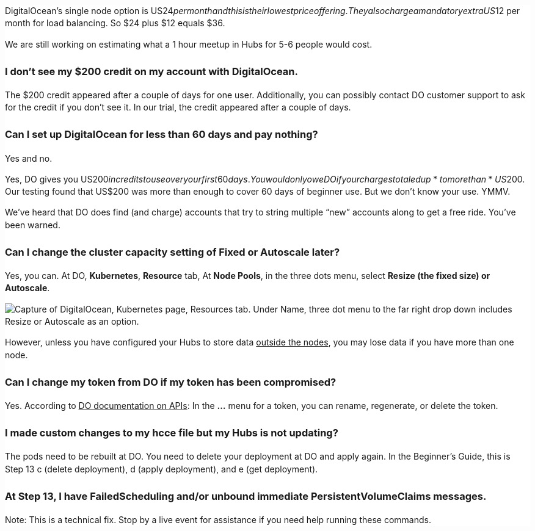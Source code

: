 DigitalOcean’s single node option is US$24 per month and this is their lowest price offering. They also charge a mandatory extra US$12 per month for load balancing. So $24 plus $12 equals $36.  

We are still working on estimating what a 1 hour meetup in Hubs for 5-6 people would cost.

### I don’t see my $200 credit on my account with DigitalOcean.

The $200 credit appeared after a couple of days for one user. Additionally, you can possibly contact DO customer support to ask for the credit if you don’t see it. In our trial, the credit appeared after a couple of days.

### Can I set up DigitalOcean for less than 60 days and pay nothing?

Yes and no.

Yes, DO gives you US$200 in credits to use over your first 60 days. You would only owe DO if your charges totaled up *to more than* US$200. Our testing found that US$200 was more than enough to cover 60 days of beginner use. But we don’t know your use. YMMV.

We’ve heard that DO does find (and charge) accounts that try to string multiple “new” accounts along to get a free ride. You’ve been warned. 

### Can I change the cluster capacity setting of Fixed or Autoscale later?

Yes, you can. At DO, **Kubernetes**, **Resource** tab, At **Node Pools**, in the three dots menu, select **Resize (the fixed size) or Autoscale**.

![Capture of DigitalOcean, Kubernetes page, Resources tab.  Under Name, three dot menu to the far right drop down includes Resize or Autoscale as an option.](img/faq/image1.png)

However, unless you have configured your Hubs to store data [outside the nodes](https://hominidsoftware.com/tech-personal-growth/Hubs-on-DigitalOcean/), you may lose data if you have more than one node.

### Can I change my token from DO if my token has been compromised?

Yes. According to [DO documentation on APIs](https://docs.digitalocean.com/reference/api/create-personal-access-token/): In the **…** menu for a token, you can rename, regenerate, or delete the token.

### I made custom changes to my hcce file but my Hubs is not updating?

The pods need to be rebuilt at DO. You need to delete your deployment at DO and apply again. In the Beginner’s Guide, this is Step 13 c (delete deployment), d (apply deployment), and e (get deployment).

### At Step 13, I have FailedScheduling and/or unbound immediate PersistentVolumeClaims messages.

Note: This is a technical fix. Stop by a live event for assistance if you need help running these commands.

